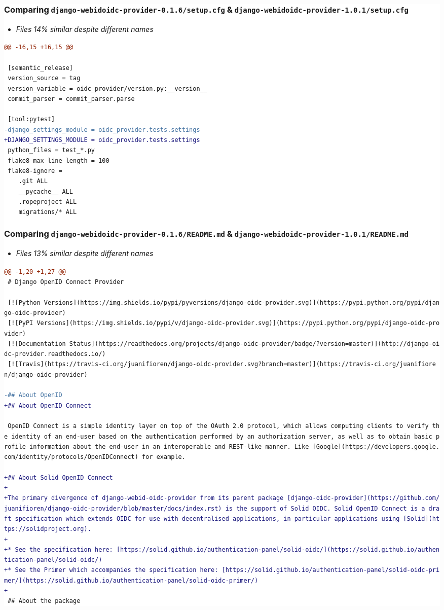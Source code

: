 ### Comparing `django-webidoidc-provider-0.1.6/setup.cfg` & `django-webidoidc-provider-1.0.1/setup.cfg`

 * *Files 14% similar despite different names*

```diff
@@ -16,15 +16,15 @@
 
 [semantic_release]
 version_source = tag
 version_variable = oidc_provider/version.py:__version__
 commit_parser = commit_parser.parse
 
 [tool:pytest]
-django_settings_module = oidc_provider.tests.settings
+DJANGO_SETTINGS_MODULE = oidc_provider.tests.settings
 python_files = test_*.py
 flake8-max-line-length = 100
 flake8-ignore = 
 	.git ALL
 	__pycache__ ALL
 	.ropeproject ALL
 	migrations/* ALL
```

### Comparing `django-webidoidc-provider-0.1.6/README.md` & `django-webidoidc-provider-1.0.1/README.md`

 * *Files 13% similar despite different names*

```diff
@@ -1,20 +1,27 @@
 # Django OpenID Connect Provider
 
 [![Python Versions](https://img.shields.io/pypi/pyversions/django-oidc-provider.svg)](https://pypi.python.org/pypi/django-oidc-provider)
 [![PyPI Versions](https://img.shields.io/pypi/v/django-oidc-provider.svg)](https://pypi.python.org/pypi/django-oidc-provider)
 [![Documentation Status](https://readthedocs.org/projects/django-oidc-provider/badge/?version=master)](http://django-oidc-provider.readthedocs.io/)
 [![Travis](https://travis-ci.org/juanifioren/django-oidc-provider.svg?branch=master)](https://travis-ci.org/juanifioren/django-oidc-provider)
 
-## About OpenID
+## About OpenID Connect
 
 OpenID Connect is a simple identity layer on top of the OAuth 2.0 protocol, which allows computing clients to verify the identity of an end-user based on the authentication performed by an authorization server, as well as to obtain basic profile information about the end-user in an interoperable and REST-like manner. Like [Google](https://developers.google.com/identity/protocols/OpenIDConnect) for example.
 
+## About Solid OpenID Connect
+
+The primary divergence of django-webid-oidc-provider from its parent package [django-oidc-provider](https://github.com/juanifioren/django-oidc-provider/blob/master/docs/index.rst) is the support of Solid OIDC. Solid OpenID Connect is a draft specification which extends OIDC for use with decentralised applications, in particular applications using [Solid](https://solidproject.org).
+
+* See the specification here: [https://solid.github.io/authentication-panel/solid-oidc/](https://solid.github.io/authentication-panel/solid-oidc/)
+* See the Primer which accompanies the specification here: [https://solid.github.io/authentication-panel/solid-oidc-primer/](https://solid.github.io/authentication-panel/solid-oidc-primer/)
+
 ## About the package
```
